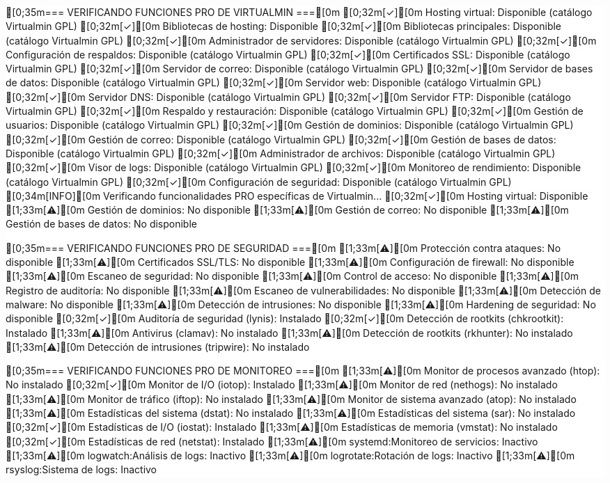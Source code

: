 [0;35m=== VERIFICANDO FUNCIONES PRO DE VIRTUALMIN ===[0m
[0;32m[✓][0m Hosting virtual: Disponible (catálogo Virtualmin GPL)
[0;32m[✓][0m Bibliotecas de hosting: Disponible
[0;32m[✓][0m Bibliotecas principales: Disponible (catálogo Virtualmin GPL)
[0;32m[✓][0m Administrador de servidores: Disponible (catálogo Virtualmin GPL)
[0;32m[✓][0m Configuración de respaldos: Disponible (catálogo Virtualmin GPL)
[0;32m[✓][0m Certificados SSL: Disponible (catálogo Virtualmin GPL)
[0;32m[✓][0m Servidor de correo: Disponible (catálogo Virtualmin GPL)
[0;32m[✓][0m Servidor de bases de datos: Disponible (catálogo Virtualmin GPL)
[0;32m[✓][0m Servidor web: Disponible (catálogo Virtualmin GPL)
[0;32m[✓][0m Servidor DNS: Disponible (catálogo Virtualmin GPL)
[0;32m[✓][0m Servidor FTP: Disponible (catálogo Virtualmin GPL)
[0;32m[✓][0m Respaldo y restauración: Disponible (catálogo Virtualmin GPL)
[0;32m[✓][0m Gestión de usuarios: Disponible (catálogo Virtualmin GPL)
[0;32m[✓][0m Gestión de dominios: Disponible (catálogo Virtualmin GPL)
[0;32m[✓][0m Gestión de correo: Disponible (catálogo Virtualmin GPL)
[0;32m[✓][0m Gestión de bases de datos: Disponible (catálogo Virtualmin GPL)
[0;32m[✓][0m Administrador de archivos: Disponible (catálogo Virtualmin GPL)
[0;32m[✓][0m Visor de logs: Disponible (catálogo Virtualmin GPL)
[0;32m[✓][0m Monitoreo de rendimiento: Disponible (catálogo Virtualmin GPL)
[0;32m[✓][0m Configuración de seguridad: Disponible (catálogo Virtualmin GPL)
[0;34m[INFO][0m Verificando funcionalidades PRO específicas de Virtualmin...
[0;32m[✓][0m Hosting virtual: Disponible
[1;33m[⚠][0m Gestión de dominios: No disponible
[1;33m[⚠][0m Gestión de correo: No disponible
[1;33m[⚠][0m Gestión de bases de datos: No disponible

[0;35m=== VERIFICANDO FUNCIONES PRO DE SEGURIDAD ===[0m
[1;33m[⚠][0m Protección contra ataques: No disponible
[1;33m[⚠][0m Certificados SSL/TLS: No disponible
[1;33m[⚠][0m Configuración de firewall: No disponible
[1;33m[⚠][0m Escaneo de seguridad: No disponible
[1;33m[⚠][0m Control de acceso: No disponible
[1;33m[⚠][0m Registro de auditoría: No disponible
[1;33m[⚠][0m Escaneo de vulnerabilidades: No disponible
[1;33m[⚠][0m Detección de malware: No disponible
[1;33m[⚠][0m Detección de intrusiones: No disponible
[1;33m[⚠][0m Hardening de seguridad: No disponible
[0;32m[✓][0m Auditoría de seguridad (lynis): Instalado
[0;32m[✓][0m Detección de rootkits (chkrootkit): Instalado
[1;33m[⚠][0m Antivirus (clamav): No instalado
[1;33m[⚠][0m Detección de rootkits (rkhunter): No instalado
[1;33m[⚠][0m Detección de intrusiones (tripwire): No instalado

[0;35m=== VERIFICANDO FUNCIONES PRO DE MONITOREO ===[0m
[1;33m[⚠][0m Monitor de procesos avanzado (htop): No instalado
[0;32m[✓][0m Monitor de I/O (iotop): Instalado
[1;33m[⚠][0m Monitor de red (nethogs): No instalado
[1;33m[⚠][0m Monitor de tráfico (iftop): No instalado
[1;33m[⚠][0m Monitor de sistema avanzado (atop): No instalado
[1;33m[⚠][0m Estadísticas del sistema (dstat): No instalado
[1;33m[⚠][0m Estadísticas del sistema (sar): No instalado
[0;32m[✓][0m Estadísticas de I/O (iostat): Instalado
[1;33m[⚠][0m Estadísticas de memoria (vmstat): No instalado
[0;32m[✓][0m Estadísticas de red (netstat): Instalado
[1;33m[⚠][0m systemd:Monitoreo de servicios: Inactivo
[1;33m[⚠][0m logwatch:Análisis de logs: Inactivo
[1;33m[⚠][0m logrotate:Rotación de logs: Inactivo
[1;33m[⚠][0m rsyslog:Sistema de logs: Inactivo
